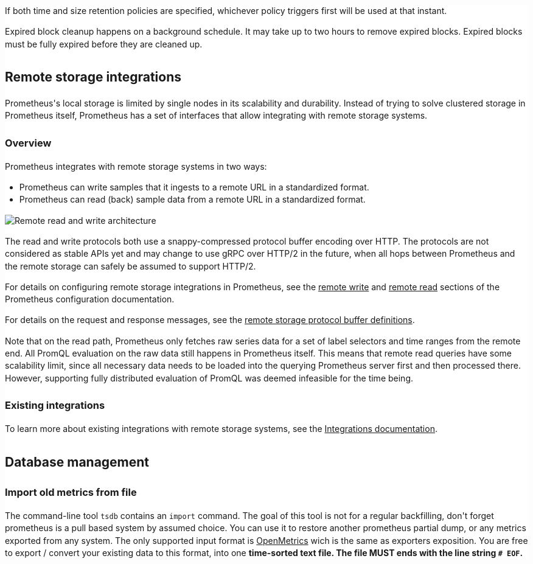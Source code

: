 If both time and size retention policies are specified, whichever policy triggers first will be used at that instant.

Expired block cleanup happens on a background schedule. It may take up to two hours to remove expired blocks. Expired blocks must be fully expired before they are cleaned up.

## Remote storage integrations

Prometheus's local storage is limited by single nodes in its scalability and durability. Instead of trying to solve clustered storage in Prometheus itself, Prometheus has a set of interfaces that allow integrating with remote storage systems.

### Overview

Prometheus integrates with remote storage systems in two ways:

* Prometheus can write samples that it ingests to a remote URL in a standardized format.
* Prometheus can read (back) sample data from a remote URL in a standardized format.

![Remote read and write architecture](images/remote_integrations.png)

The read and write protocols both use a snappy-compressed protocol buffer encoding over HTTP. The protocols are not considered as stable APIs yet and may change to use gRPC over HTTP/2 in the future, when all hops between Prometheus and the remote storage can safely be assumed to support HTTP/2.

For details on configuring remote storage integrations in Prometheus, see the [remote write](configuration/configuration.md#remote_write) and [remote read](configuration/configuration.md#remote_read) sections of the Prometheus configuration documentation.

For details on the request and response messages, see the [remote storage protocol buffer definitions](https://github.com/prometheus/prometheus/blob/master/prompb/remote.proto).

Note that on the read path, Prometheus only fetches raw series data for a set of label selectors and time ranges from the remote end. All PromQL evaluation on the raw data still happens in Prometheus itself. This means that remote read queries have some scalability limit, since all necessary data needs to be loaded into the querying Prometheus server first and then processed there. However, supporting fully distributed evaluation of PromQL was deemed infeasible for the time being.

### Existing integrations

To learn more about existing integrations with remote storage systems, see the [Integrations documentation](https://prometheus.io/docs/operating/integrations/#remote-endpoints-and-storage).

## Database management

### Import old metrics from file

The command-line tool `tsdb` contains an `import` command. The goal of this tool is not for a regular backfilling, don't forget prometheus is a pull based system by assumed choice.
You can use it to restore another prometheus partial dump, or any metrics exported from any system. The only supported input format is [OpenMetrics](https://openmetrics.io/) wich is the same as exporters exposition.
You are free to export / convert your existing data to this format, into one **time-sorted text file. The file MUST ends with the line string `# EOF`.**
